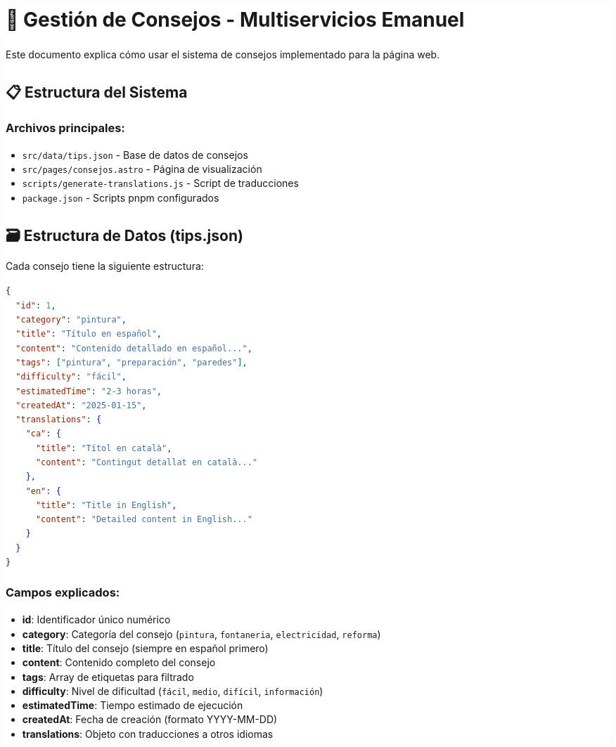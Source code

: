 # 📝 Gestión de Consejos - Multiservicios Emanuel

Este documento explica cómo usar el sistema de consejos implementado para la página web.

## 📋 Estructura del Sistema

### Archivos principales:

- `src/data/tips.json` - Base de datos de consejos
- `src/pages/consejos.astro` - Página de visualización
- `scripts/generate-translations.js` - Script de traducciones
- `package.json` - Scripts pnpm configurados

## 🗃️ Estructura de Datos (tips.json)

Cada consejo tiene la siguiente estructura:

```json
{
  "id": 1,
  "category": "pintura",
  "title": "Título en español",
  "content": "Contenido detallado en español...",
  "tags": ["pintura", "preparación", "paredes"],
  "difficulty": "fácil",
  "estimatedTime": "2-3 horas",
  "createdAt": "2025-01-15",
  "translations": {
    "ca": {
      "title": "Títol en català",
      "content": "Contingut detallat en català..."
    },
    "en": {
      "title": "Title in English",
      "content": "Detailed content in English..."
    }
  }
}
```

### Campos explicados:

- **id**: Identificador único numérico
- **category**: Categoría del consejo (`pintura`, `fontaneria`, `electricidad`, `reforma`)
- **title**: Título del consejo (siempre en español primero)
- **content**: Contenido completo del consejo
- **tags**: Array de etiquetas para filtrado
- **difficulty**: Nivel de dificultad (`fácil`, `medio`, `difícil`, `información`)
- **estimatedTime**: Tiempo estimado de ejecución
- **createdAt**: Fecha de creación (formato YYYY-MM-DD)
- **translations**: Objeto con traducciones a otros idiomas
